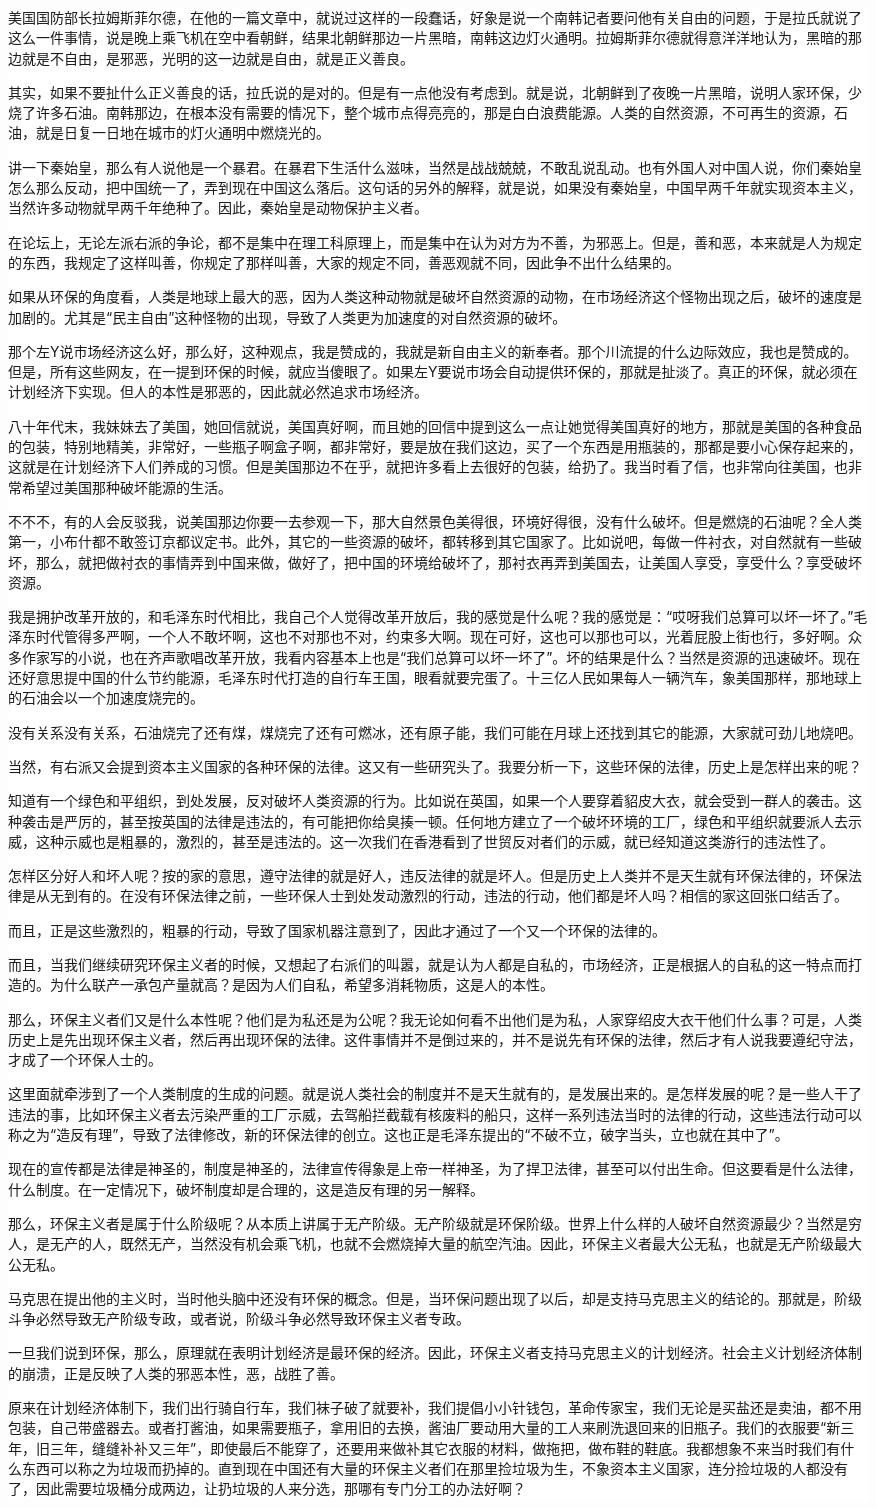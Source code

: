 美国国防部长拉姆斯菲尔德，在他的一篇文章中，就说过这样的一段蠢话，好象是说一个南韩记者要问他有关自由的问题，于是拉氏就说了这么一件事情，说是晚上乘飞机在空中看朝鲜，结果北朝鲜那边一片黑暗，南韩这边灯火通明。拉姆斯菲尔德就得意洋洋地认为，黑暗的那边就是不自由，是邪恶，光明的这一边就是自由，就是正义善良。 

其实，如果不要扯什么正义善良的话，拉氏说的是对的。但是有一点他没有考虑到。就是说，北朝鲜到了夜晚一片黑暗，说明人家环保，少烧了许多石油。南韩那边，在根本没有需要的情况下，整个城市点得亮亮的，那是白白浪费能源。人类的自然资源，不可再生的资源，石油，就是日复一日地在城市的灯火通明中燃烧光的。 

讲一下秦始皇，那么有人说他是一个暴君。在暴君下生活什么滋味，当然是战战兢兢，不敢乱说乱动。也有外国人对中国人说，你们秦始皇怎么那么反动，把中国统一了，弄到现在中国这么落后。这句话的另外的解释，就是说，如果没有秦始皇，中国早两千年就实现资本主义，当然许多动物就早两千年绝种了。因此，秦始皇是动物保护主义者。 

在论坛上，无论左派右派的争论，都不是集中在理工科原理上，而是集中在认为对方为不善，为邪恶上。但是，善和恶，本来就是人为规定的东西，我规定了这样叫善，你规定了那样叫善，大家的规定不同，善恶观就不同，因此争不出什么结果的。 

如果从环保的角度看，人类是地球上最大的恶，因为人类这种动物就是破坏自然资源的动物，在市场经济这个怪物出现之后，破坏的速度是加剧的。尤其是“民主自由”这种怪物的出现，导致了人类更为加速度的对自然资源的破坏。 

那个左Y说市场经济这么好，那么好，这种观点，我是赞成的，我就是新自由主义的新奉者。那个川流提的什么边际效应，我也是赞成的。但是，所有这些网友，在一提到环保的时候，就应当傻眼了。如果左Y要说市场会自动提供环保的，那就是扯淡了。真正的环保，就必须在计划经济下实现。但人的本性是邪恶的，因此就必然追求市场经济。 

八十年代末，我妹妹去了美国，她回信就说，美国真好啊，而且她的回信中提到这么一点让她觉得美国真好的地方，那就是美国的各种食品的包装，特别地精美，非常好，一些瓶子啊盒子啊，都非常好，要是放在我们这边，买了一个东西是用瓶装的，那都是要小心保存起来的，这就是在计划经济下人们养成的习惯。但是美国那边不在乎，就把许多看上去很好的包装，给扔了。我当时看了信，也非常向往美国，也非常希望过美国那种破坏能源的生活。 

不不不，有的人会反驳我，说美国那边你要一去参观一下，那大自然景色美得很，环境好得很，没有什么破坏。但是燃烧的石油呢？全人类第一，小布什都不敢签订京都议定书。此外，其它的一些资源的破坏，都转移到其它国家了。比如说吧，每做一件衬衣，对自然就有一些破坏，那么，就把做衬衣的事情弄到中国来做，做好了，把中国的环境给破坏了，那衬衣再弄到美国去，让美国人享受，享受什么？享受破坏资源。 

我是拥护改革开放的，和毛泽东时代相比，我自己个人觉得改革开放后，我的感觉是什么呢？我的感觉是：“哎呀我们总算可以坏一坏了。”毛泽东时代管得多严啊，一个人不敢坏啊，这也不对那也不对，约束多大啊。现在可好，这也可以那也可以，光着屁股上街也行，多好啊。众多作家写的小说，也在齐声歌唱改革开放，我看内容基本上也是“我们总算可以坏一坏了”。坏的结果是什么？当然是资源的迅速破坏。现在还好意思提中国的什么节约能源，毛泽东时代打造的自行车王国，眼看就要完蛋了。十三亿人民如果每人一辆汽车，象美国那样，那地球上的石油会以一个加速度烧完的。 

没有关系没有关系，石油烧完了还有煤，煤烧完了还有可燃冰，还有原子能，我们可能在月球上还找到其它的能源，大家就可劲儿地烧吧。 

当然，有右派又会提到资本主义国家的各种环保的法律。这又有一些研究头了。我要分析一下，这些环保的法律，历史上是怎样出来的呢？ 

知道有一个绿色和平组织，到处发展，反对破坏人类资源的行为。比如说在英国，如果一个人要穿着貂皮大衣，就会受到一群人的袭击。这种袭击是严厉的，甚至按英国的法律是违法的，有可能把你给臭揍一顿。任何地方建立了一个破坏环境的工厂，绿色和平组织就要派人去示威，这种示威也是粗暴的，激烈的，甚至是违法的。这一次我们在香港看到了世贸反对者们的示威，就已经知道这类游行的违法性了。 

怎样区分好人和坏人呢？按的家的意思，遵守法律的就是好人，违反法律的就是坏人。但是历史上人类并不是天生就有环保法律的，环保法律是从无到有的。在没有环保法律之前，一些环保人士到处发动激烈的行动，违法的行动，他们都是坏人吗？相信的家这回张口结舌了。 

而且，正是这些激烈的，粗暴的行动，导致了国家机器注意到了，因此才通过了一个又一个环保的法律的。 

而且，当我们继续研究环保主义者的时候，又想起了右派们的叫嚣，就是认为人都是自私的，市场经济，正是根据人的自私的这一特点而打造的。为什么联产一承包产量就高？是因为人们自私，希望多消耗物质，这是人的本性。 

那么，环保主义者们又是什么本性呢？他们是为私还是为公呢？我无论如何看不出他们是为私，人家穿绍皮大衣干他们什么事？可是，人类历史上是先出现环保主义者，然后再出现环保的法律。这件事情并不是倒过来的，并不是说先有环保的法律，然后才有人说我要遵纪守法，才成了一个环保人士的。 

这里面就牵涉到了一个人类制度的生成的问题。就是说人类社会的制度并不是天生就有的，是发展出来的。是怎样发展的呢？是一些人干了违法的事，比如环保主义者去污染严重的工厂示威，去驾船拦截载有核废料的船只，这样一系列违法当时的法律的行动，这些违法行动可以称之为“造反有理”，导致了法律修改，新的环保法律的创立。这也正是毛泽东提出的“不破不立，破字当头，立也就在其中了”。 

现在的宣传都是法律是神圣的，制度是神圣的，法律宣传得象是上帝一样神圣，为了捍卫法律，甚至可以付出生命。但这要看是什么法律，什么制度。在一定情况下，破坏制度却是合理的，这是造反有理的另一解释。 

那么，环保主义者是属于什么阶级呢？从本质上讲属于无产阶级。无产阶级就是环保阶级。世界上什么样的人破坏自然资源最少？当然是穷人，是无产的人，既然无产，当然没有机会乘飞机，也就不会燃烧掉大量的航空汽油。因此，环保主义者最大公无私，也就是无产阶级最大公无私。 

马克思在提出他的主义时，当时他头脑中还没有环保的概念。但是，当环保问题出现了以后，却是支持马克思主义的结论的。那就是，阶级斗争必然导致无产阶级专政，或者说，阶级斗争必然导致环保主义者专政。 

一旦我们说到环保，那么，原理就在表明计划经济是最环保的经济。因此，环保主义者支持马克思主义的计划经济。社会主义计划经济体制的崩溃，正是反映了人类的邪恶本性，恶，战胜了善。 

原来在计划经济体制下，我们出行骑自行车，我们袜子破了就要补，我们提倡小小针钱包，革命传家宝，我们无论是买盐还是卖油，都不用包装，自己带盛器去。或者打酱油，如果需要瓶子，拿用旧的去换，酱油厂要动用大量的工人来刷洗退回来的旧瓶子。我们的衣服要“新三年，旧三年，缝缝补补又三年”，即使最后不能穿了，还要用来做补其它衣服的材料，做拖把，做布鞋的鞋底。我都想象不来当时我们有什么东西可以称之为垃圾而扔掉的。直到现在中国还有大量的环保主义者们在那里捡垃圾为生，不象资本主义国家，连分捡垃圾的人都没有了，因此需要垃圾桶分成两边，让扔垃圾的人来分选，那哪有专门分工的办法好啊？ 
